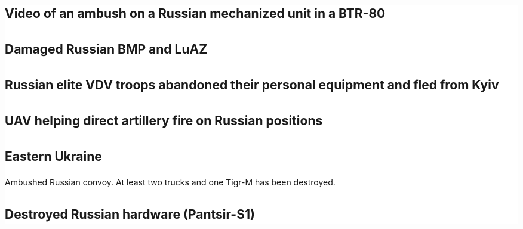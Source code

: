 <video 
  src="https://user-images.githubusercontent.com/34960418/163268691-dccbc9cc-1381-4cfa-99b1-792aaeb56d26.mp4" controls="controls" style="max-width: 730px;">
</video>


## Video of an ambush on a Russian mechanized unit in a BTR-80

<video 
  src="https://user-images.githubusercontent.com/34960418/163269637-70a4e3bc-5842-490c-bb24-f0fa8ce79037.mp4" controls="controls" style="max-width: 730px;">
</video>


## Damaged Russian BMP and LuAZ

<video 
  src="https://user-images.githubusercontent.com/34960418/163271303-73eed7e6-c505-458f-b248-16957334fd8f.mp4" controls="controls" style="max-width: 730px;">
</video>


## Russian elite VDV troops abandoned their personal equipment and fled from Kyiv

<video 
  src="https://user-images.githubusercontent.com/34960418/163261597-cad303a2-6e3e-4248-8032-7cd0166e16a8.mp4" controls="controls" style="max-width: 730px;">
</video>


## UAV helping direct artillery fire on Russian positions

<video 
  src="https://user-images.githubusercontent.com/34960418/163129948-7afff1ef-f96c-4e30-8cfd-4a6456d5da32.mp4" controls="controls" style="max-width: 730px;">
</video>


## Eastern Ukraine

Ambushed Russian convoy. At least two trucks and one Tigr-M has been destroyed.

<video 
  src="https://user-images.githubusercontent.com/34960418/163132400-2d811104-37ad-4160-9f24-139993fcbe8f.mp4" controls="controls" style="max-width: 730px;">
</video>


## Destroyed Russian hardware (Pantsir-S1)

<video 
  src="https://user-images.githubusercontent.com/34960418/163137424-0e3c883f-8e69-4e47-b108-2f2680174c57.mp4" controls="controls" style="max-width: 730px;">
</video>
